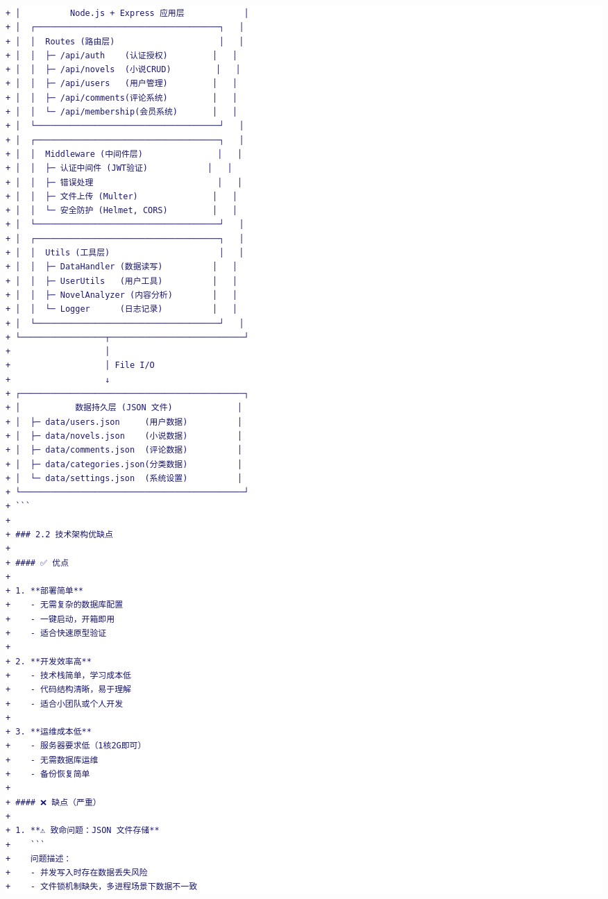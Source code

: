 ```diff
+ │          Node.js + Express 应用层            │
+ │  ┌─────────────────────────────────────┐   │
+ │  │  Routes (路由层)                     │   │
+ │  │  ├─ /api/auth    (认证授权)         │   │
+ │  │  ├─ /api/novels  (小说CRUD)         │   │
+ │  │  ├─ /api/users   (用户管理)         │   │
+ │  │  ├─ /api/comments(评论系统)         │   │
+ │  │  └─ /api/membership(会员系统)       │   │
+ │  └─────────────────────────────────────┘   │
+ │  ┌─────────────────────────────────────┐   │
+ │  │  Middleware (中间件层)               │   │
+ │  │  ├─ 认证中间件 (JWT验证)            │   │
+ │  │  ├─ 错误处理                         │   │
+ │  │  ├─ 文件上传 (Multer)               │   │
+ │  │  └─ 安全防护 (Helmet, CORS)         │   │
+ │  └─────────────────────────────────────┘   │
+ │  ┌─────────────────────────────────────┐   │
+ │  │  Utils (工具层)                      │   │
+ │  │  ├─ DataHandler (数据读写)          │   │
+ │  │  ├─ UserUtils   (用户工具)          │   │
+ │  │  ├─ NovelAnalyzer (内容分析)        │   │
+ │  │  └─ Logger      (日志记录)          │   │
+ │  └─────────────────────────────────────┘   │
+ └─────────────────┬───────────────────────────┘
+                   │
+                   │ File I/O
+                   ↓
+ ┌─────────────────────────────────────────────┐
+ │           数据持久层 (JSON 文件)             │
+ │  ├─ data/users.json     (用户数据)          │
+ │  ├─ data/novels.json    (小说数据)          │
+ │  ├─ data/comments.json  (评论数据)          │
+ │  ├─ data/categories.json(分类数据)          │
+ │  └─ data/settings.json  (系统设置)          │
+ └─────────────────────────────────────────────┘
+ ```
+ 
+ ### 2.2 技术架构优缺点
+ 
+ #### ✅ 优点
+ 
+ 1. **部署简单**
+    - 无需复杂的数据库配置
+    - 一键启动，开箱即用
+    - 适合快速原型验证
+ 
+ 2. **开发效率高**
+    - 技术栈简单，学习成本低
+    - 代码结构清晰，易于理解
+    - 适合小团队或个人开发
+ 
+ 3. **运维成本低**
+    - 服务器要求低（1核2G即可）
+    - 无需数据库运维
+    - 备份恢复简单
+ 
+ #### ❌ 缺点（严重）
+ 
+ 1. **⚠️ 致命问题：JSON 文件存储**
+    ```
+    问题描述：
+    - 并发写入时存在数据丢失风险
+    - 文件锁机制缺失，多进程场景下数据不一致
```